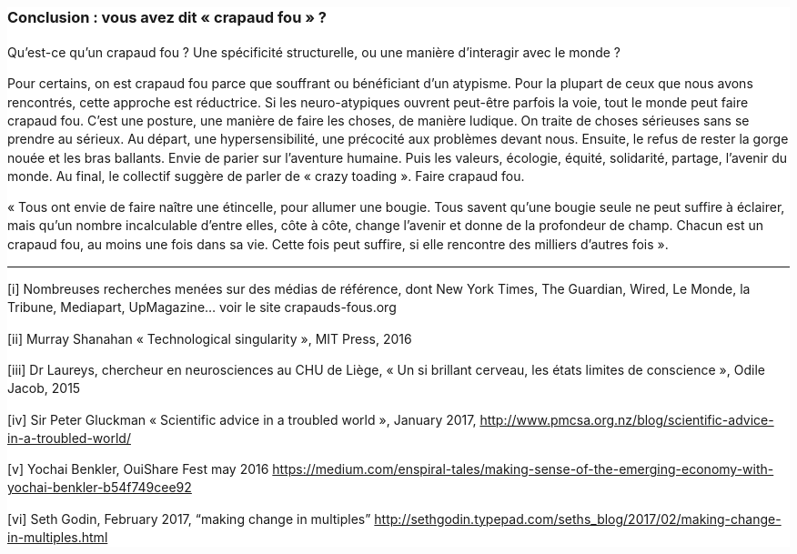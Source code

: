### Conclusion : vous avez dit « crapaud fou » ?

Qu’est-ce qu’un crapaud fou ? Une spécificité structurelle, ou une manière d’interagir avec le monde ?

Pour certains, on est crapaud fou parce que souffrant ou bénéficiant d’un atypisme. Pour la plupart de ceux que nous avons rencontrés, cette approche est réductrice. Si les neuro-atypiques ouvrent peut-être parfois la voie, tout le monde peut faire crapaud fou. C’est une posture, une manière de faire les choses, de manière ludique. On traite de choses sérieuses sans se prendre au sérieux. Au départ, une hypersensibilité, une précocité aux problèmes devant nous. Ensuite, le refus de rester la gorge nouée et les bras ballants. Envie de parier sur l’aventure humaine. Puis les valeurs, écologie, équité, solidarité, partage, l’avenir du monde. Au final, le collectif suggère de parler de « crazy toading ». Faire crapaud fou.

« Tous ont envie de faire naître une étincelle, pour allumer une bougie. Tous savent qu’une bougie seule ne peut suffire à éclairer, mais qu’un nombre incalculable d’entre elles, côte à côte, change l’avenir et donne de la profondeur de champ. Chacun est un crapaud fou, au moins une fois dans sa vie. Cette fois peut suffire, si elle rencontre des milliers d’autres fois ».

_____________________

[i] Nombreuses recherches menées sur des médias de référence, dont New York Times, The Guardian, Wired, Le Monde, la Tribune, Mediapart, UpMagazine… voir le site crapauds-fous.org

[ii] Murray Shanahan « Technological singularity », MIT Press, 2016

[iii] Dr Laureys, chercheur en neurosciences au CHU de Liège, « Un si brillant cerveau, les états limites de conscience », Odile Jacob, 2015

[iv] Sir Peter Gluckman « Scientific advice in a troubled world », January 2017, <http://www.pmcsa.org.nz/blog/scientific-advice-in-a-troubled-world/>

[v] Yochai Benkler, OuiShare Fest may 2016 <https://medium.com/enspiral-tales/making-sense-of-the-emerging-economy-with-yochai-benkler-b54f749cee92>

[vi] Seth Godin, February 2017, “making change in multiples” <http://sethgodin.typepad.com/seths_blog/2017/02/making-change-in-multiples.html>
